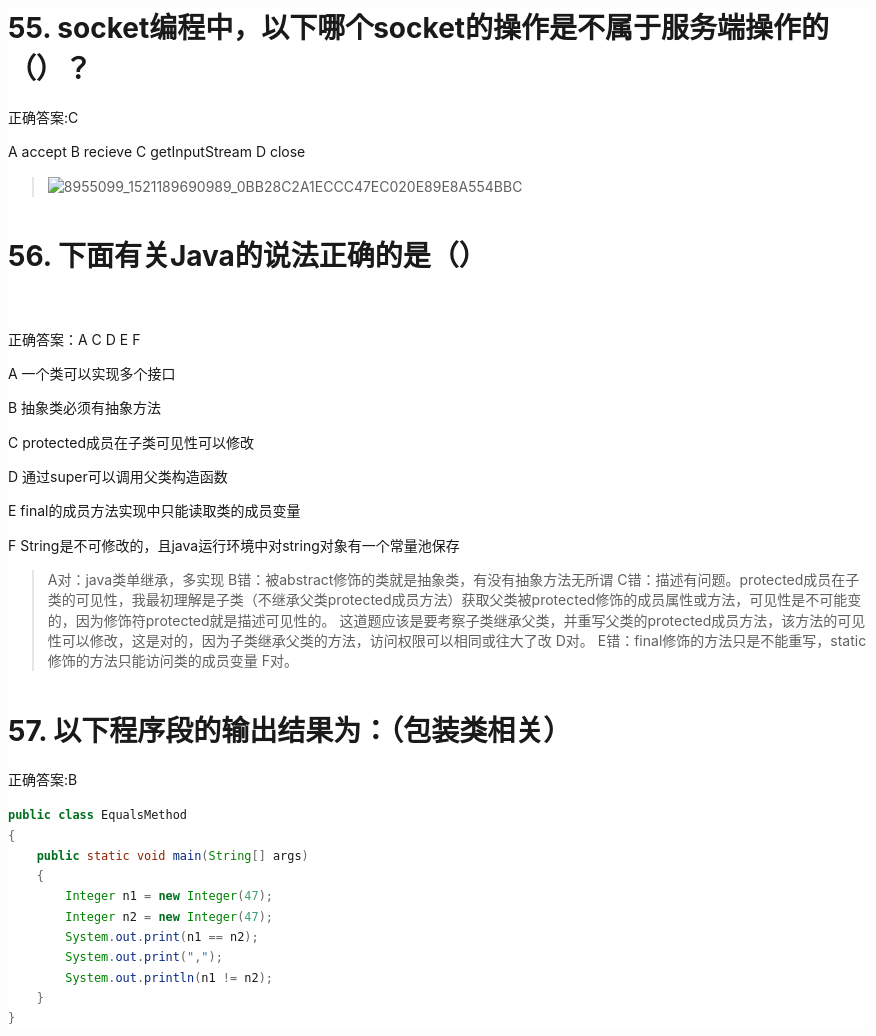 # 55. socket编程中，以下哪个socket的操作是不属于服务端操作的（）？

正确答案:C

A accept
B recieve
C getInputStream
D close

> ![8955099_1521189690989_0BB28C2A1ECCC47EC020E89E8A554BBC](https://wwhds-markdown-image.oss-cn-beijing.aliyuncs.com/8955099_1521189690989_0BB28C2A1ECCC47EC020E89E8A554BBC.png)

# 56. 下面有关Java的说法正确的是（）        

​                    

正确答案：A C D E F  

A  一个类可以实现多个接口

B 抽象类必须有抽象方法

C protected成员在子类可见性可以修改

D 通过super可以调用父类构造函数

E final的成员方法实现中只能读取类的成员变量

F String是不可修改的，且java运行环境中对string对象有一个常量池保存

> A对：java类单继承，多实现
> B错：被abstract修饰的类就是抽象类，有没有抽象方法无所谓
> C错：描述有问题。protected成员在子类的可见性，我最初理解是子类（不继承父类protected成员方法）获取父类被protected修饰的成员属性或方法，可见性是不可能变的，因为修饰符protected就是描述可见性的。
> 这道题应该是要考察子类继承父类，并重写父类的protected成员方法，该方法的可见性可以修改，这是对的，因为子类继承父类的方法，访问权限可以相同或往大了改 
> D对。
> E错：final修饰的方法只是不能重写，static修饰的方法只能访问类的成员变量
> F对。

# 57. 以下程序段的输出结果为：（包装类相关）

正确答案:B

```java
public class EqualsMethod
{
    public static void main(String[] args)
    {
        Integer n1 = new Integer(47);
        Integer n2 = new Integer(47);
        System.out.print(n1 == n2);
        System.out.print(",");
        System.out.println(n1 != n2);
    }
}

```
